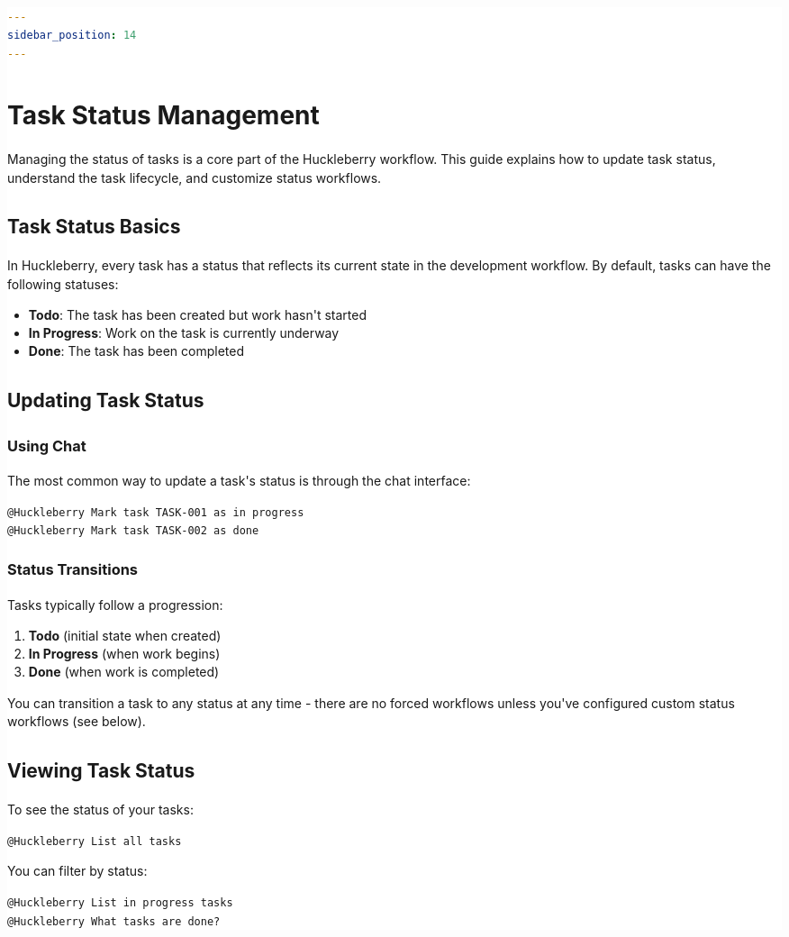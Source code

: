 ```yaml
---
sidebar_position: 14
---
```


# Task Status Management

Managing the status of tasks is a core part of the Huckleberry workflow. This guide explains how to update task status, understand the task lifecycle, and customize status workflows.

## Task Status Basics

In Huckleberry, every task has a status that reflects its current state in the development workflow. By default, tasks can have the following statuses:

- **Todo**: The task has been created but work hasn't started
- **In Progress**: Work on the task is currently underway
- **Done**: The task has been completed

## Updating Task Status

### Using Chat

The most common way to update a task's status is through the chat interface:

```
@Huckleberry Mark task TASK-001 as in progress
@Huckleberry Mark task TASK-002 as done
```

### Status Transitions

Tasks typically follow a progression:

1. **Todo** (initial state when created)
2. **In Progress** (when work begins)
3. **Done** (when work is completed)

You can transition a task to any status at any time - there are no forced workflows unless you've configured custom status workflows (see below).

## Viewing Task Status

To see the status of your tasks:

```
@Huckleberry List all tasks
```

You can filter by status:

```
@Huckleberry List in progress tasks
@Huckleberry What tasks are done?
```
